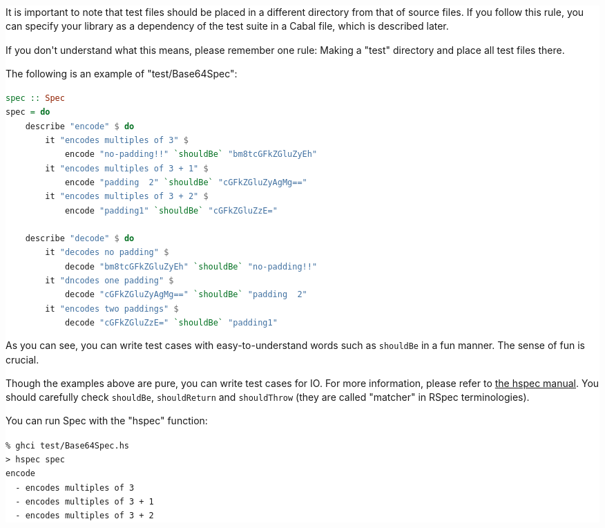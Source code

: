 It is important to note that
test files should be placed
in a different directory from that of source files.
If you follow this rule,
you can specify your library as a dependency of the test suite in a Cabal file,
which is described later.

If you don't understand what this means,
please remember one rule:
Making a "test" directory and
place all test files there.

The following is an example of "test/Base64Spec":

```haskell
spec :: Spec
spec = do
    describe "encode" $ do
        it "encodes multiples of 3" $
            encode "no-padding!!" `shouldBe` "bm8tcGFkZGluZyEh"
        it "encodes multiples of 3 + 1" $
            encode "padding  2" `shouldBe` "cGFkZGluZyAgMg=="
        it "encodes multiples of 3 + 2" $
            encode "padding1" `shouldBe` "cGFkZGluZzE="

    describe "decode" $ do
        it "decodes no padding" $
            decode "bm8tcGFkZGluZyEh" `shouldBe` "no-padding!!"
        it "dncodes one padding" $
            decode "cGFkZGluZyAgMg==" `shouldBe` "padding  2"
        it "encodes two paddings" $
            decode "cGFkZGluZzE=" `shouldBe` "padding1"
```

As you can see,
you can write test cases with easy-to-understand words such as `shouldBe`
in a fun manner.
The sense of fun is crucial.

Though the examples above are pure,
you can write test cases for IO.
For more information,
please refer to [the hspec manual](http://hspec.github.com/).
You should carefully check `shouldBe`, `shouldReturn` and `shouldThrow`
(they are called "matcher" in RSpec terminologies).

You can run Spec with the "hspec" function:

    % ghci test/Base64Spec.hs
    > hspec spec
    encode
      - encodes multiples of 3
      - encodes multiples of 3 + 1
      - encodes multiples of 3 + 2
    